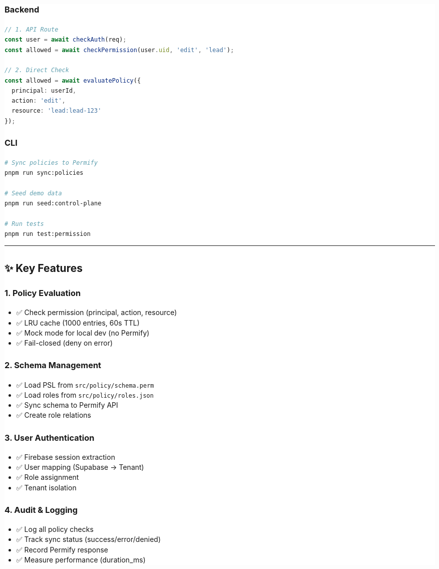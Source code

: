 ### Backend
```typescript
// 1. API Route
const user = await checkAuth(req);
const allowed = await checkPermission(user.uid, 'edit', 'lead');

// 2. Direct Check
const allowed = await evaluatePolicy({
  principal: userId,
  action: 'edit',
  resource: 'lead:lead-123'
});
```

### CLI
```bash
# Sync policies to Permify
pnpm run sync:policies

# Seed demo data
pnpm run seed:control-plane

# Run tests
pnpm run test:permission
```

---

## ✨ Key Features

### 1. **Policy Evaluation**
- ✅ Check permission (principal, action, resource)
- ✅ LRU cache (1000 entries, 60s TTL)
- ✅ Mock mode for local dev (no Permify)
- ✅ Fail-closed (deny on error)

### 2. **Schema Management**
- ✅ Load PSL from `src/policy/schema.perm`
- ✅ Load roles from `src/policy/roles.json`
- ✅ Sync schema to Permify API
- ✅ Create role relations

### 3. **User Authentication**
- ✅ Firebase session extraction
- ✅ User mapping (Supabase → Tenant)
- ✅ Role assignment
- ✅ Tenant isolation

### 4. **Audit & Logging**
- ✅ Log all policy checks
- ✅ Track sync status (success/error/denied)
- ✅ Record Permify response
- ✅ Measure performance (duration_ms)
